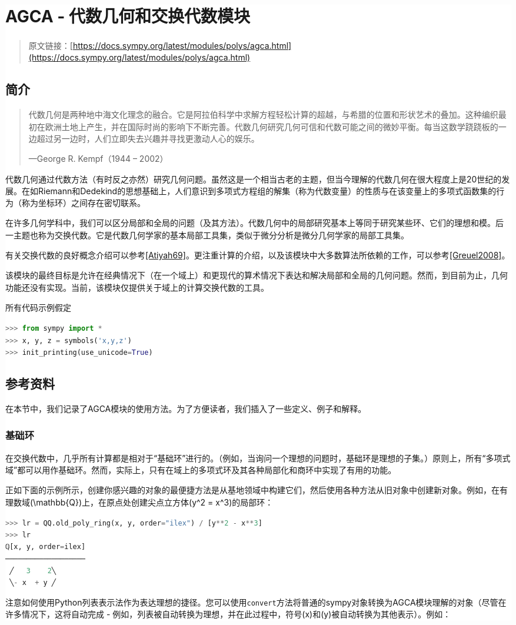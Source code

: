 # AGCA - 代数几何和交换代数模块

> 原文链接：[https://docs.sympy.org/latest/modules/polys/agca.html](https://docs.sympy.org/latest/modules/polys/agca.html)

## 简介

> 代数几何是两种地中海文化理念的融合。它是阿拉伯科学中求解方程轻松计算的超越，与希腊的位置和形状艺术的叠加。这种编织最初在欧洲土地上产生，并在国际时尚的影响下不断完善。代数几何研究几何可信和代数可能之间的微妙平衡。每当这数学跷跷板的一边超过另一边时，人们立即失去兴趣并寻找更激动人心的娱乐。
> 
> —George R. Kempf（1944 – 2002）

代数几何通过代数方法（有时反之亦然）研究几何问题。虽然这是一个相当古老的主题，但当今理解的代数几何在很大程度上是20世纪的发展。在如Riemann和Dedekind的思想基础上，人们意识到多项式方程组的解集（称为代数变量）的性质与在该变量上的多项式函数集的行为（称为坐标环）之间存在密切联系。

在许多几何学科中，我们可以区分局部和全局的问题（及其方法）。代数几何中的局部研究基本上等同于研究某些环、它们的理想和模。后一主题也称为交换代数。它是代数几何学家的基本局部工具集，类似于微分分析是微分几何学家的局部工具集。

有关交换代数的良好概念介绍可以参考[[Atiyah69]](literature.html#atiyah69)。更注重计算的介绍，以及该模块中大多数算法所依赖的工作，可以参考[[Greuel2008]](literature.html#greuel2008)。

该模块的最终目标是允许在经典情况下（在一个域上）和更现代的算术情况下表达和解决局部和全局的几何问题。然而，到目前为止，几何功能还没有实现。当前，该模块仅提供关于域上的计算交换代数的工具。

所有代码示例假定

```py
>>> from sympy import *
>>> x, y, z = symbols('x,y,z')
>>> init_printing(use_unicode=True) 
```

## 参考资料

在本节中，我们记录了AGCA模块的使用方法。为了方便读者，我们插入了一些定义、例子和解释。

### 基础环

在交换代数中，几乎所有计算都是相对于“基础环”进行的。（例如，当询问一个理想的问题时，基础环是理想的子集。）原则上，所有“多项式域”都可以用作基础环。然而，实际上，只有在域上的多项式环及其各种局部化和商环中实现了有用的功能。

正如下面的示例所示，创建你感兴趣的对象的最便捷方法是从基地领域中构建它们，然后使用各种方法从旧对象中创建新对象。例如，在有理数域\(\mathbb{Q}\)上，在原点处创建尖点立方体\(y^2 = x^3\)的局部环：

```py
>>> lr = QQ.old_poly_ring(x, y, order="ilex") / [y**2 - x**3]
>>> lr
ℚ[x, y, order=ilex]
───────────────────
 ╱   3    2╲
 ╲- x  + y ╱ 
```

注意如何使用Python列表表示法作为表达理想的捷径。您可以使用`convert`方法将普通的sympy对象转换为AGCA模块理解的对象（尽管在许多情况下，这将自动完成 - 例如，列表被自动转换为理想，并在此过程中，符号\(x\)和\(y\)被自动转换为其他表示）。例如：
